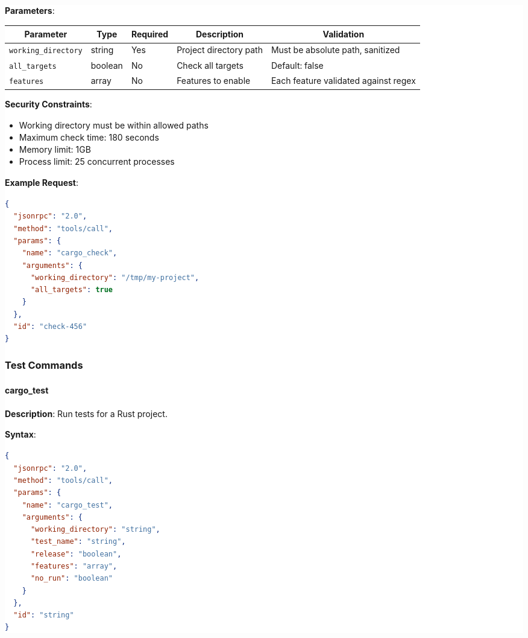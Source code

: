 **Parameters**:

| Parameter | Type | Required | Description | Validation |
|-----------|------|----------|-------------|------------|
| `working_directory` | string | Yes | Project directory path | Must be absolute path, sanitized |
| `all_targets` | boolean | No | Check all targets | Default: false |
| `features` | array | No | Features to enable | Each feature validated against regex |

**Security Constraints**:

- Working directory must be within allowed paths
- Maximum check time: 180 seconds
- Memory limit: 1GB
- Process limit: 25 concurrent processes

**Example Request**:

```json
{
  "jsonrpc": "2.0",
  "method": "tools/call",
  "params": {
    "name": "cargo_check",
    "arguments": {
      "working_directory": "/tmp/my-project",
      "all_targets": true
    }
  },
  "id": "check-456"
}
```

### Test Commands

#### cargo_test

**Description**: Run tests for a Rust project.

**Syntax**:

```json
{
  "jsonrpc": "2.0",
  "method": "tools/call",
  "params": {
    "name": "cargo_test",
    "arguments": {
      "working_directory": "string",
      "test_name": "string",
      "release": "boolean",
      "features": "array",
      "no_run": "boolean"
    }
  },
  "id": "string"
}
```
